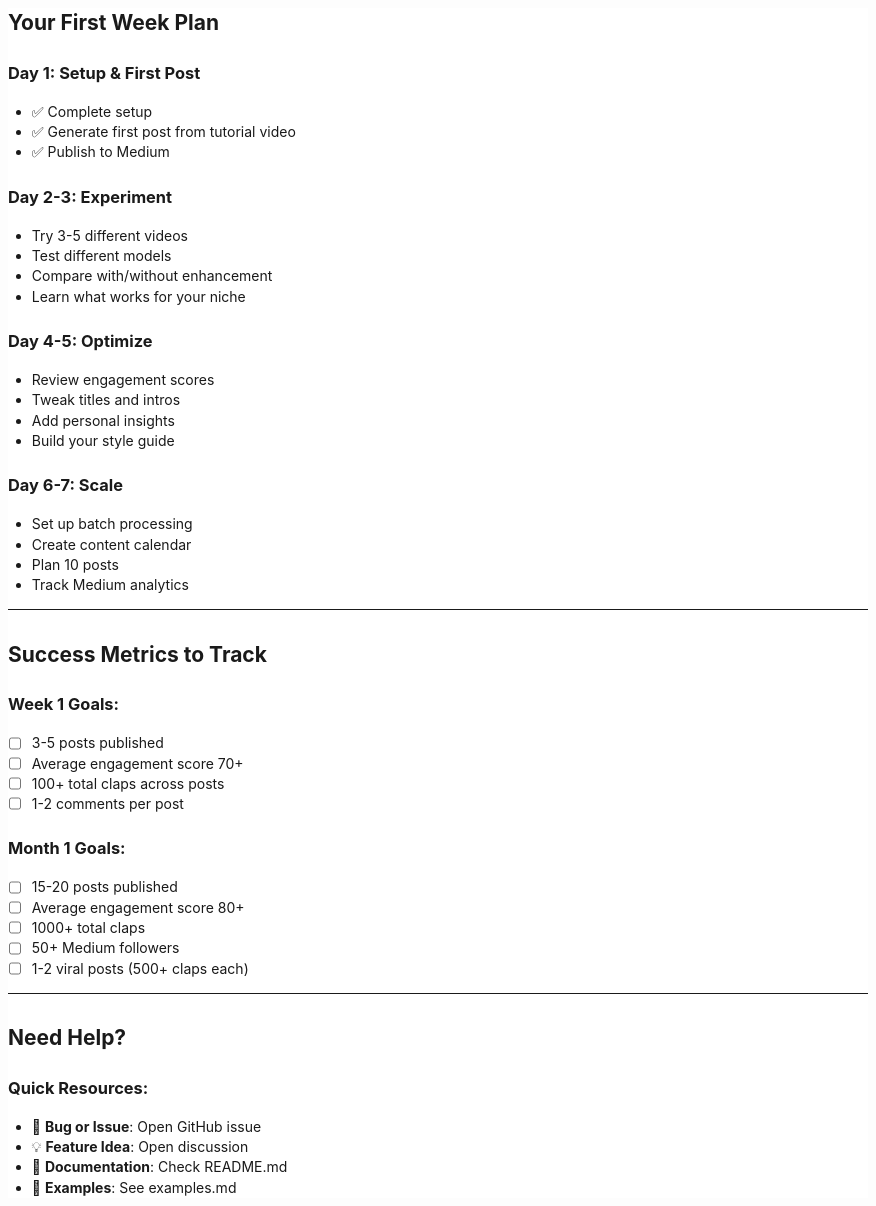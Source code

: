 
## Your First Week Plan

### Day 1: Setup & First Post
- ✅ Complete setup
- ✅ Generate first post from tutorial video
- ✅ Publish to Medium

### Day 2-3: Experiment
- Try 3-5 different videos
- Test different models
- Compare with/without enhancement
- Learn what works for your niche

### Day 4-5: Optimize
- Review engagement scores
- Tweak titles and intros
- Add personal insights
- Build your style guide

### Day 6-7: Scale
- Set up batch processing
- Create content calendar
- Plan 10 posts
- Track Medium analytics

---

## Success Metrics to Track

### Week 1 Goals:
- [ ] 3-5 posts published
- [ ] Average engagement score 70+
- [ ] 100+ total claps across posts
- [ ] 1-2 comments per post

### Month 1 Goals:
- [ ] 15-20 posts published
- [ ] Average engagement score 80+
- [ ] 1000+ total claps
- [ ] 50+ Medium followers
- [ ] 1-2 viral posts (500+ claps each)

---

## Need Help?

### Quick Resources:
- 🐛 **Bug or Issue**: Open GitHub issue
- 💡 **Feature Idea**: Open discussion
- 📖 **Documentation**: Check README.md
- 🎥 **Examples**: See examples.md
